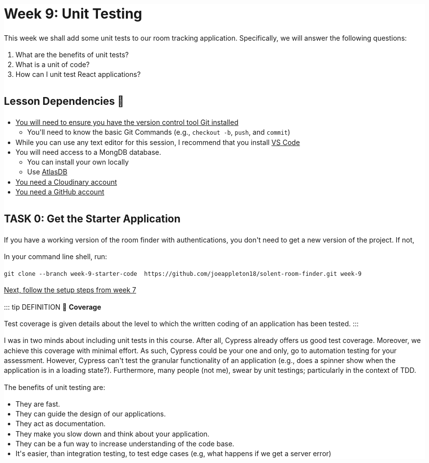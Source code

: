 # Week 9: Unit Testing

This week we shall add some unit tests to our room tracking application. Specifically, we will answer the following questions:

1. What are the benefits of unit tests?
2. What is a unit of code?
3. How can I unit test React applications?

## Lesson Dependencies 🔨

- [You will need to ensure you have the version control tool Git installed](https://git-scm.com/book/en/v2/Getting-Started-Installing-Git)
  - You'll need to know the basic Git Commands (e.g., `checkout -b`, `push`, and `commit`)
- While you can use any text editor for this session, I recommend that you install [VS Code](https://code.visualstudio.com/download)
- You will need access to a MongDB database.
  - You can install your own locally
  - Use [AtlasDB](https://www.mongodb.com/atlas/database)
- [You need a Cloudinary account](https://cloudinary.com/)
- [You need a GitHub account](https://www.github.com)

## TASK 0: Get the Starter Application

If you have a working version of the room finder with authentications, you don't need to get a new version of the project. If not,

In your command line shell, run:

```shell
git clone --branch week-9-starter-code  https://github.com/joeappleton18/solent-room-finder.git week-9
```

[Next, follow the setup steps from week 7](../week-7/#task-0-1-get-the-starter-application)

::: tip DEFINITION
:book: **Coverage**

Test coverage is given details about the level to which the written coding of an application has been tested.
:::

I was in two minds about including unit tests in this course. After all, Cypress already offers us good test coverage. Moreover, we achieve this coverage with minimal effort. As such, Cypress could be your one and only, go to automation testing for your assessment. However, Cypress can't test the granular functionality of an application (e.g., does a spinner show when the application is in a loading state?). Furthermore, many people (not me), swear by unit testings; particularly in the context of TDD.

The benefits of unit testing are:

- They are fast.
- They can guide the design of our applications.
- They act as documentation.
- They make you slow down and think about your application.
- They can be a fun way to increase understanding of the code base.
- It's easier, than integration testing, to test edge cases (e.g, what happens if we get a server error)
